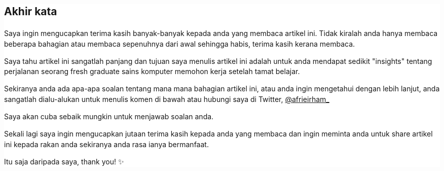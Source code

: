 ## Akhir kata

Saya ingin mengucapkan terima kasih banyak-banyak kepada anda yang membaca artikel ini. Tidak kiralah anda hanya membaca beberapa bahagian atau membaca sepenuhnya dari awal sehingga habis, terima kasih kerana membaca.

Saya tahu artikel ini sangatlah panjang dan tujuan saya menulis artikel ini adalah untuk anda mendapat sedikit "insights" tentang perjalanan seorang fresh graduate sains komputer memohon kerja setelah tamat belajar.

Sekiranya anda ada apa-apa soalan tentang mana mana bahagian artikel ini, atau anda ingin mengetahui dengan lebih lanjut, anda sangatlah dialu-alukan untuk menulis komen di bawah atau hubungi saya di Twitter, [@afrieirham_](http://twitter.com/afrieirham_)

Saya akan cuba sebaik mungkin untuk menjawab soalan anda.

Sekali lagi saya ingin mengucapkan jutaan terima kasih kepada anda yang membaca dan ingin meminta anda untuk share artikel ini kepada rakan anda sekiranya anda rasa ianya bermanfaat. 

Itu saja daripada saya, thank you! ✨